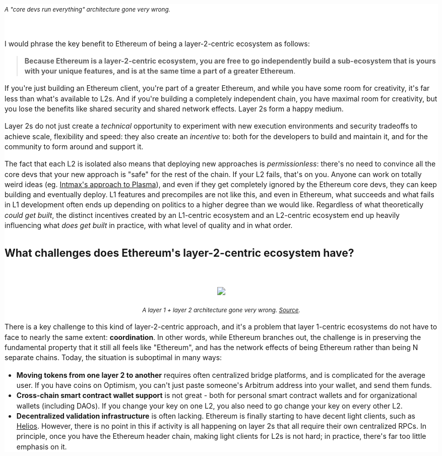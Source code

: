 <small><i>A "core devs run everything" architecture gone very wrong.</i></small>

</center><br>

I would phrase the key benefit to Ethereum of being a layer-2-centric ecosystem as follows:

> **Because Ethereum is a layer-2-centric ecosystem, you are free to go independently build a sub-ecosystem that is yours with your unique features, and is at the same time a part of a greater Ethereum**.

If you're just building an Ethereum client, you're part of a greater Ethereum, and while you have some room for creativity, it's far less than what's available to L2s. And if you're building a completely independent chain, you have maximal room for creativity, but you lose the benefits like shared security and shared network effects. Layer 2s form a happy medium.

Layer 2s do not just create a _technical_ opportunity to experiment with new execution environments and security tradeoffs to achieve scale, flexibility and speed: they also create an _incentive_ to: both for the developers to build and maintain it, and for the community to form around and support it.

The fact that each L2 is isolated also means that deploying new approaches is _permissionless_: there's no need to convince all the core devs that your new approach is "safe" for the rest of the chain. If your L2 fails, that's on you. Anyone can work on totally weird ideas (eg. [Intmax's approach to Plasma](https://www.intmax.io/plasmanext)), and even if they get completely ignored by the Ethereum core devs, they can keep building and eventually deploy. L1 features and precompiles are not like this, and even in Ethereum, what succeeds and what fails in L1 development often ends up depending on politics to a higher degree than we would like. Regardless of what theoretically _could get built_, the distinct incentives created by an L1-centric ecosystem and an L2-centric ecosystem end up heavily influencing what _does get built_ in practice, with what level of quality and in what order.

## What challenges does Ethereum's layer-2-centric ecosystem have?

<center><br>

![](../../../../images/l2exec/bad_urbanism.png)
    
<small><i>A layer 1 + layer 2 architecture gone very wrong. [Source](https://www.reddit.com/r/UrbanHell/comments/14zy2ta/why_are_american_cities_so_ugly/).</i></small>

</center>

There is a key challenge to this kind of layer-2-centric approach, and it's a problem that layer 1-centric ecosystems do not have to face to nearly the same extent: **coordination**. In other words, while Ethereum branches out, the challenge is in preserving the fundamental property that it still all feels like "Ethereum", and has the network effects of being Ethereum rather than being N separate chains. Today, the situation is suboptimal in many ways:

* **Moving tokens from one layer 2 to another** requires often centralized bridge platforms, and is complicated for the average user. If you have coins on Optimism, you can't just paste someone's Arbitrum address into your wallet, and send them funds.
* **Cross-chain smart contract wallet support** is not great - both for personal smart contract wallets and for organizational wallets (including DAOs). If you change your key on one L2, you also need to go change your key on every other L2.
* **Decentralized validation infrastructure** is often lacking. Ethereum is finally starting to have decent light clients, such as [Helios](https://github.com/a16z/helios). However, there is no point in this if activity is all happening on layer 2s that all require their own centralized RPCs. In principle, once you have the Ethereum header chain, making light clients for L2s is not hard; in practice, there's far too little emphasis on it.
